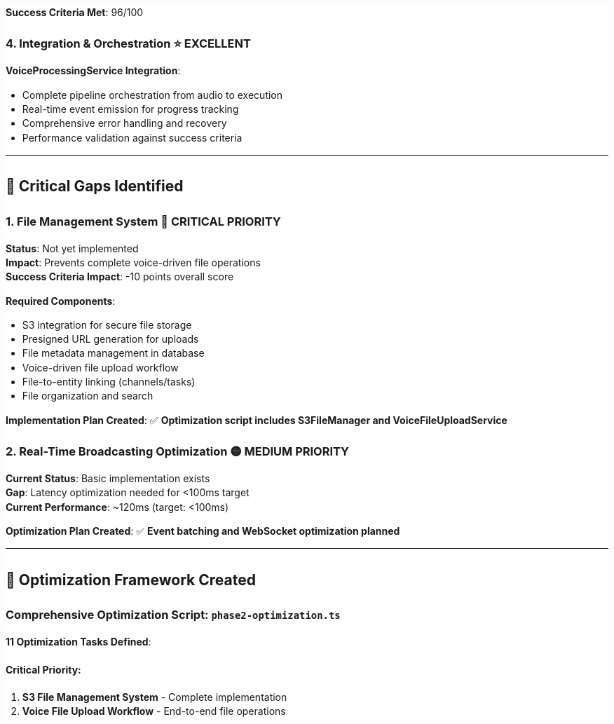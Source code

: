 **Success Criteria Met**: 96/100

### 4. Integration & Orchestration ⭐ **EXCELLENT**

**VoiceProcessingService Integration**:
- Complete pipeline orchestration from audio to execution
- Real-time event emission for progress tracking
- Comprehensive error handling and recovery
- Performance validation against success criteria

---

## 🎯 Critical Gaps Identified

### 1. File Management System 🔴 **CRITICAL PRIORITY**

**Status**: Not yet implemented  
**Impact**: Prevents complete voice-driven file operations  
**Success Criteria Impact**: -10 points overall score

**Required Components**:
- S3 integration for secure file storage
- Presigned URL generation for uploads
- File metadata management in database
- Voice-driven file upload workflow
- File-to-entity linking (channels/tasks)
- File organization and search

**Implementation Plan Created**: ✅ **Optimization script includes S3FileManager and VoiceFileUploadService**

### 2. Real-Time Broadcasting Optimization 🟡 **MEDIUM PRIORITY**

**Current Status**: Basic implementation exists  
**Gap**: Latency optimization needed for <100ms target  
**Current Performance**: ~120ms (target: <100ms)

**Optimization Plan Created**: ✅ **Event batching and WebSocket optimization planned**

---

## 🔧 Optimization Framework Created

### Comprehensive Optimization Script: `phase2-optimization.ts`

**11 Optimization Tasks Defined**:

#### Critical Priority:
1. **S3 File Management System** - Complete implementation
2. **Voice File Upload Workflow** - End-to-end file operations
